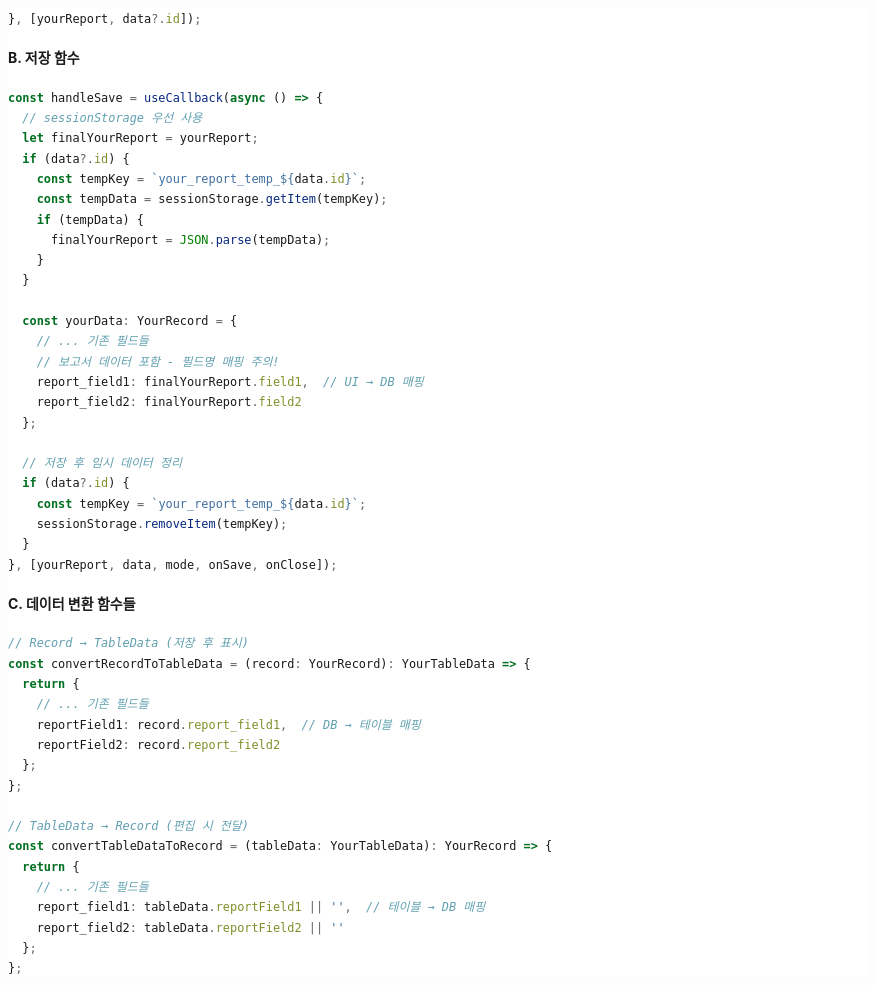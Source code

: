 ```typescript
}, [yourReport, data?.id]);
```

#### B. 저장 함수
```typescript
const handleSave = useCallback(async () => {
  // sessionStorage 우선 사용
  let finalYourReport = yourReport;
  if (data?.id) {
    const tempKey = `your_report_temp_${data.id}`;
    const tempData = sessionStorage.getItem(tempKey);
    if (tempData) {
      finalYourReport = JSON.parse(tempData);
    }
  }

  const yourData: YourRecord = {
    // ... 기존 필드들
    // 보고서 데이터 포함 - 필드명 매핑 주의!
    report_field1: finalYourReport.field1,  // UI → DB 매핑
    report_field2: finalYourReport.field2
  };

  // 저장 후 임시 데이터 정리
  if (data?.id) {
    const tempKey = `your_report_temp_${data.id}`;
    sessionStorage.removeItem(tempKey);
  }
}, [yourReport, data, mode, onSave, onClose]);
```

#### C. 데이터 변환 함수들
```typescript
// Record → TableData (저장 후 표시)
const convertRecordToTableData = (record: YourRecord): YourTableData => {
  return {
    // ... 기존 필드들
    reportField1: record.report_field1,  // DB → 테이블 매핑
    reportField2: record.report_field2
  };
};

// TableData → Record (편집 시 전달)
const convertTableDataToRecord = (tableData: YourTableData): YourRecord => {
  return {
    // ... 기존 필드들
    report_field1: tableData.reportField1 || '',  // 테이블 → DB 매핑
    report_field2: tableData.reportField2 || ''
  };
};
```

